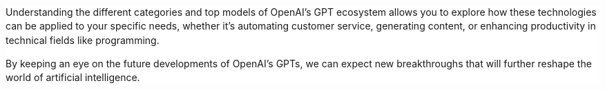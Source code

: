 Understanding the different categories and top models of OpenAI’s GPT ecosystem allows you to explore how these technologies can be applied to your specific needs, whether it’s automating customer service, generating content, or enhancing productivity in technical fields like programming.

By keeping an eye on the future developments of OpenAI’s GPTs, we can expect new breakthroughs that will further reshape the world of artificial intelligence.
